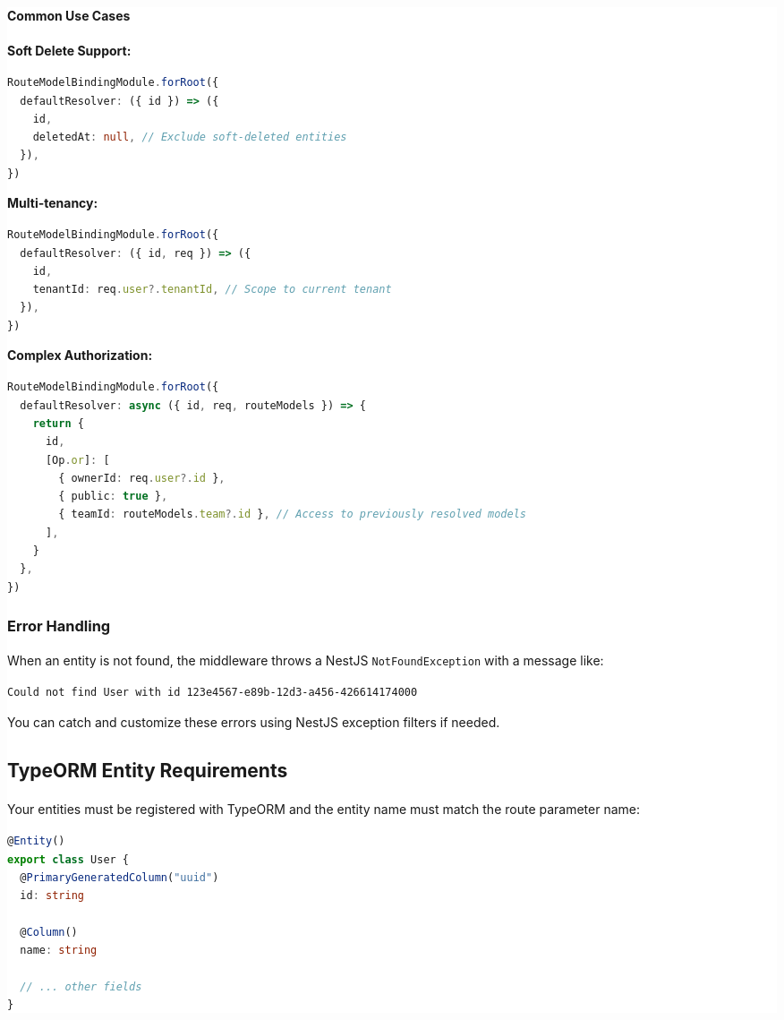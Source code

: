 #### Common Use Cases

**Soft Delete Support:**
```typescript
RouteModelBindingModule.forRoot({
  defaultResolver: ({ id }) => ({
    id,
    deletedAt: null, // Exclude soft-deleted entities
  }),
})
```

**Multi-tenancy:**
```typescript
RouteModelBindingModule.forRoot({
  defaultResolver: ({ id, req }) => ({
    id,
    tenantId: req.user?.tenantId, // Scope to current tenant
  }),
})
```

**Complex Authorization:**
```typescript
RouteModelBindingModule.forRoot({
  defaultResolver: async ({ id, req, routeModels }) => {
    return {
      id,
      [Op.or]: [
        { ownerId: req.user?.id },
        { public: true },
        { teamId: routeModels.team?.id }, // Access to previously resolved models
      ],
    }
  },
})
```

### Error Handling

When an entity is not found, the middleware throws a NestJS `NotFoundException` with a message like:

```
Could not find User with id 123e4567-e89b-12d3-a456-426614174000
```

You can catch and customize these errors using NestJS exception filters if needed.

## TypeORM Entity Requirements

Your entities must be registered with TypeORM and the entity name must match the route parameter name:

```typescript
@Entity()
export class User {
  @PrimaryGeneratedColumn("uuid")
  id: string

  @Column()
  name: string

  // ... other fields
}
```
